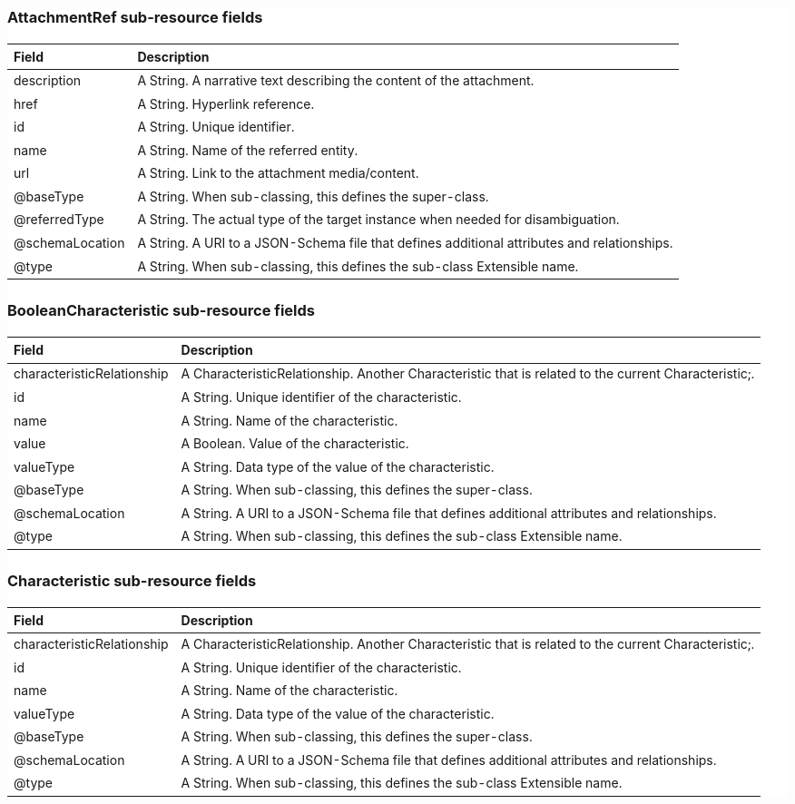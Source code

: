 ### AttachmentRef sub-resource fields

| Field          | Description                                                                                     |
| :------------- | :---------------------------------------------------------------------------------------------- |
| description    | A String. A narrative text describing the content of the attachment.                            |
| href           | A String. Hyperlink reference.                                                                  |
| id             | A String. Unique identifier.                                                                    |
| name           | A String. Name of the referred entity.                                                          |
| url            | A String. Link to the attachment media/content.                                                 |
| @baseType      | A String. When sub-classing, this defines the super-class.                                      |
| @referredType  | A String. The actual type of the target instance when needed for disambiguation.                |
| @schemaLocation| A String. A URI to a JSON-Schema file that defines additional attributes and relationships.   |
| @type          | A String. When sub-classing, this defines the sub-class Extensible name.                        |

### BooleanCharacteristic sub-resource fields

| Field                     | Description                                                                                 |
| :------------------------ | :------------------------------------------------------------------------------------------ |
| characteristicRelationship| A CharacteristicRelationship. Another Characteristic that is related to the current Characteristic;. |
| id                        | A String. Unique identifier of the characteristic.                                          |
| name                      | A String. Name of the characteristic.                                                       |
| value                     | A Boolean. Value of the characteristic.                                                     |
| valueType                 | A String. Data type of the value of the characteristic.                                     |
| @baseType                 | A String. When sub-classing, this defines the super-class.                                  |
| @schemaLocation           | A String. A URI to a JSON-Schema file that defines additional attributes and relationships. |
| @type                     | A String. When sub-classing, this defines the sub-class Extensible name.                    |

### Characteristic sub-resource fields

| Field                     | Description                                                                                 |
| :------------------------ | :------------------------------------------------------------------------------------------ |
| characteristicRelationship| A CharacteristicRelationship. Another Characteristic that is related to the current Characteristic;. |
| id                        | A String. Unique identifier of the characteristic.                                          |
| name                      | A String. Name of the characteristic.                                                       |
| valueType                 | A String. Data type of the value of the characteristic.                                     |
| @baseType                 | A String. When sub-classing, this defines the super-class.                                  |
| @schemaLocation           | A String. A URI to a JSON-Schema file that defines additional attributes and relationships. |
| @type                     | A String. When sub-classing, this defines the sub-class Extensible name.                    |

